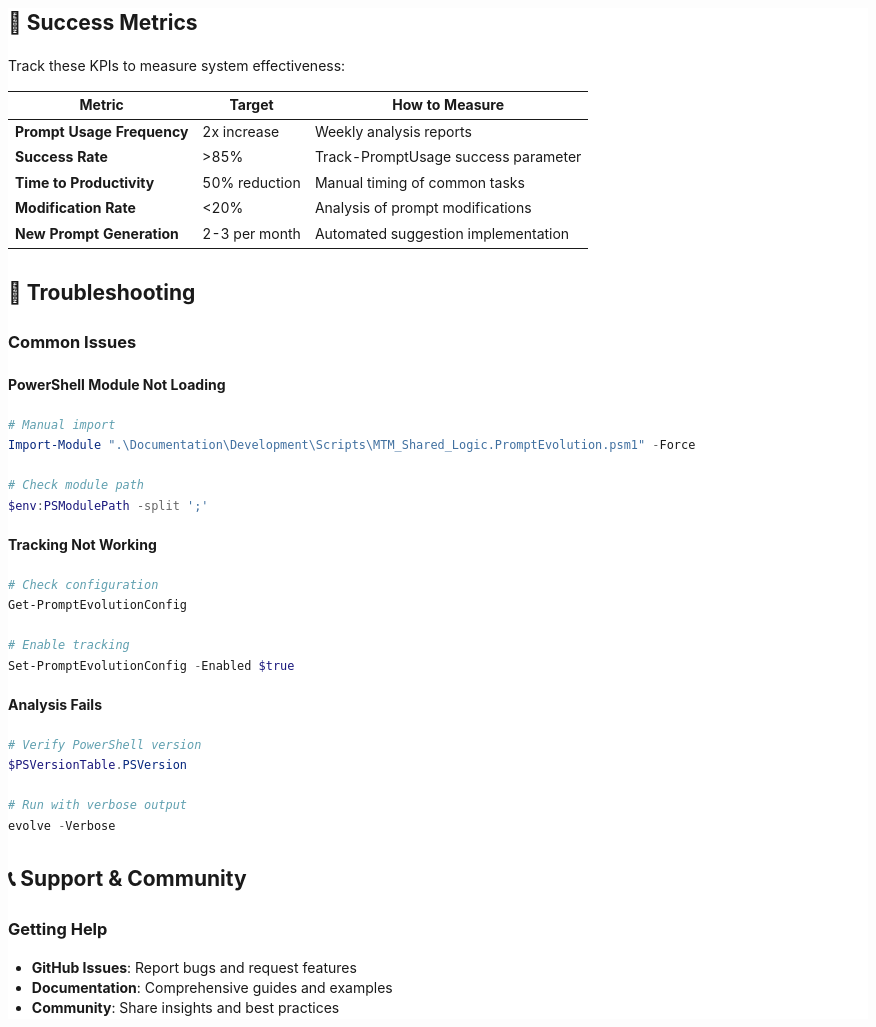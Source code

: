## 🎯 Success Metrics

Track these KPIs to measure system effectiveness:

| Metric | Target | How to Measure |
|--------|--------|----------------|
| **Prompt Usage Frequency** | 2x increase | Weekly analysis reports |
| **Success Rate** | >85% | Track-PromptUsage success parameter |
| **Time to Productivity** | 50% reduction | Manual timing of common tasks |
| **Modification Rate** | <20% | Analysis of prompt modifications |
| **New Prompt Generation** | 2-3 per month | Automated suggestion implementation |

## 🔧 Troubleshooting

### Common Issues

#### PowerShell Module Not Loading
```powershell
# Manual import
Import-Module ".\Documentation\Development\Scripts\MTM_Shared_Logic.PromptEvolution.psm1" -Force

# Check module path
$env:PSModulePath -split ';'
```

#### Tracking Not Working
```powershell
# Check configuration
Get-PromptEvolutionConfig

# Enable tracking
Set-PromptEvolutionConfig -Enabled $true
```

#### Analysis Fails
```powershell
# Verify PowerShell version
$PSVersionTable.PSVersion

# Run with verbose output
evolve -Verbose
```

## 📞 Support & Community

### Getting Help
- **GitHub Issues**: Report bugs and request features
- **Documentation**: Comprehensive guides and examples
- **Community**: Share insights and best practices
